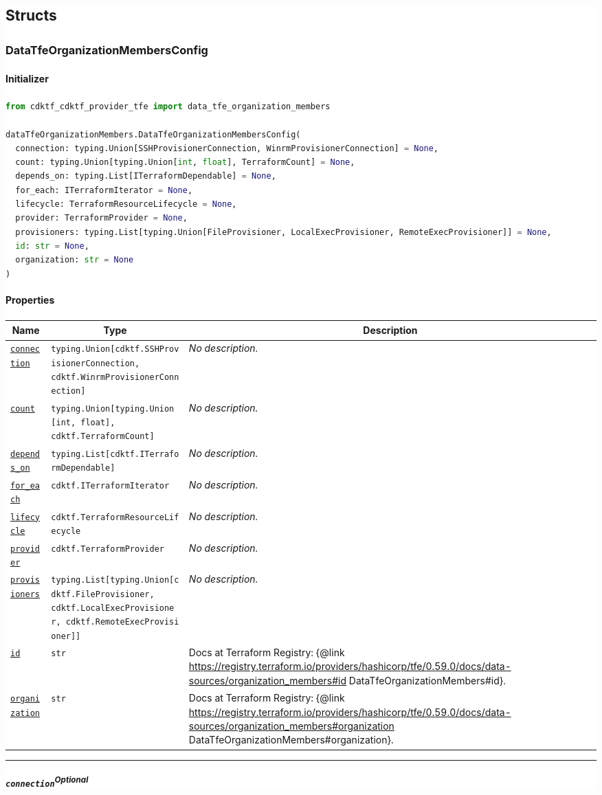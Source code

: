
## Structs <a name="Structs" id="Structs"></a>

### DataTfeOrganizationMembersConfig <a name="DataTfeOrganizationMembersConfig" id="@cdktf/provider-tfe.dataTfeOrganizationMembers.DataTfeOrganizationMembersConfig"></a>

#### Initializer <a name="Initializer" id="@cdktf/provider-tfe.dataTfeOrganizationMembers.DataTfeOrganizationMembersConfig.Initializer"></a>

```python
from cdktf_cdktf_provider_tfe import data_tfe_organization_members

dataTfeOrganizationMembers.DataTfeOrganizationMembersConfig(
  connection: typing.Union[SSHProvisionerConnection, WinrmProvisionerConnection] = None,
  count: typing.Union[typing.Union[int, float], TerraformCount] = None,
  depends_on: typing.List[ITerraformDependable] = None,
  for_each: ITerraformIterator = None,
  lifecycle: TerraformResourceLifecycle = None,
  provider: TerraformProvider = None,
  provisioners: typing.List[typing.Union[FileProvisioner, LocalExecProvisioner, RemoteExecProvisioner]] = None,
  id: str = None,
  organization: str = None
)
```

#### Properties <a name="Properties" id="Properties"></a>

| **Name** | **Type** | **Description** |
| --- | --- | --- |
| <code><a href="#@cdktf/provider-tfe.dataTfeOrganizationMembers.DataTfeOrganizationMembersConfig.property.connection">connection</a></code> | <code>typing.Union[cdktf.SSHProvisionerConnection, cdktf.WinrmProvisionerConnection]</code> | *No description.* |
| <code><a href="#@cdktf/provider-tfe.dataTfeOrganizationMembers.DataTfeOrganizationMembersConfig.property.count">count</a></code> | <code>typing.Union[typing.Union[int, float], cdktf.TerraformCount]</code> | *No description.* |
| <code><a href="#@cdktf/provider-tfe.dataTfeOrganizationMembers.DataTfeOrganizationMembersConfig.property.dependsOn">depends_on</a></code> | <code>typing.List[cdktf.ITerraformDependable]</code> | *No description.* |
| <code><a href="#@cdktf/provider-tfe.dataTfeOrganizationMembers.DataTfeOrganizationMembersConfig.property.forEach">for_each</a></code> | <code>cdktf.ITerraformIterator</code> | *No description.* |
| <code><a href="#@cdktf/provider-tfe.dataTfeOrganizationMembers.DataTfeOrganizationMembersConfig.property.lifecycle">lifecycle</a></code> | <code>cdktf.TerraformResourceLifecycle</code> | *No description.* |
| <code><a href="#@cdktf/provider-tfe.dataTfeOrganizationMembers.DataTfeOrganizationMembersConfig.property.provider">provider</a></code> | <code>cdktf.TerraformProvider</code> | *No description.* |
| <code><a href="#@cdktf/provider-tfe.dataTfeOrganizationMembers.DataTfeOrganizationMembersConfig.property.provisioners">provisioners</a></code> | <code>typing.List[typing.Union[cdktf.FileProvisioner, cdktf.LocalExecProvisioner, cdktf.RemoteExecProvisioner]]</code> | *No description.* |
| <code><a href="#@cdktf/provider-tfe.dataTfeOrganizationMembers.DataTfeOrganizationMembersConfig.property.id">id</a></code> | <code>str</code> | Docs at Terraform Registry: {@link https://registry.terraform.io/providers/hashicorp/tfe/0.59.0/docs/data-sources/organization_members#id DataTfeOrganizationMembers#id}. |
| <code><a href="#@cdktf/provider-tfe.dataTfeOrganizationMembers.DataTfeOrganizationMembersConfig.property.organization">organization</a></code> | <code>str</code> | Docs at Terraform Registry: {@link https://registry.terraform.io/providers/hashicorp/tfe/0.59.0/docs/data-sources/organization_members#organization DataTfeOrganizationMembers#organization}. |

---

##### `connection`<sup>Optional</sup> <a name="connection" id="@cdktf/provider-tfe.dataTfeOrganizationMembers.DataTfeOrganizationMembersConfig.property.connection"></a>
